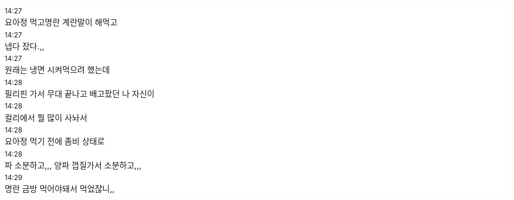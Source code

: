 <div class="message" markdown="1">
<div class="message-date" markdown="1">
<small>14:27</small>
</div>
<div class="no-flex" markdown="1">
요아정 먹고명란 계란말이 해먹고
</div>
</div>
<div class="message" markdown="1">
<div class="message-date" markdown="1">
<small>14:27</small>
</div>
<div markdown="1">
냅다 잤다.,,
</div>
</div>
<div class="message" markdown="1">
<div class="message-date" markdown="1">
<small>14:27</small>
</div>
<div markdown="1">
원래는 냉면 시켜먹으려 했는데
</div>
</div>
<div class="message" markdown="1">
<div class="message-date" markdown="1">
<small>14:28</small>
</div>
<div markdown="1">
필리핀 가서 무대 끝나고 배고팠던 나 자신이
</div>
</div>
<div class="message" markdown="1">
<div class="message-date" markdown="1">
<small>14:28</small>
</div>
<div markdown="1">
컬리에서 뭘 많이 사놔서
</div>
</div>
<div class="message" markdown="1">
<div class="message-date" markdown="1">
<small>14:28</small>
</div>
<div markdown="1">
요아정 먹기 전에 좀비 상태로
</div>
</div>
<div class="message" markdown="1">
<div class="message-date" markdown="1">
<small>14:28</small>
</div>
<div markdown="1">
파 소분하고,,, 양파 껍질가서 소분하고,,,
</div>
</div>
<div class="message" markdown="1">
<div class="message-date" markdown="1">
<small>14:29</small>
</div>
<div markdown="1">
명란 금방 먹어야돼서 먹었쟎니,,
</div>
</div>